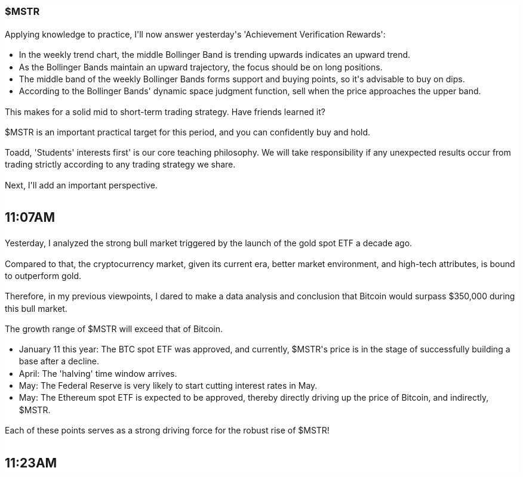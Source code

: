 ### $MSTR

Applying knowledge to practice, I'll now answer yesterday's 'Achievement Verification Rewards':

- In the weekly trend chart, the middle Bollinger Band is trending upwards indicates an upward trend.
- As the Bollinger Bands maintain an upward trajectory, the focus should be on long positions.
- The middle band of the weekly Bollinger Bands forms support and buying points, so it's advisable to buy on dips.
- According to the Bollinger Bands' dynamic space judgment function, sell when the price approaches the upper band.

This makes for a solid mid to short-term trading strategy. Have friends learned it?

$MSTR is an important practical target for this period, and you can confidently buy and hold.

Toadd, 'Students' interests first' is our core teaching philosophy. We will take responsibility if any unexpected results occur from trading strictly according to any trading strategy we share.

Next, I'll add an important perspective.

## 11:07AM

Yesterday, I analyzed the strong bull market triggered by the launch of the gold spot ETF a decade ago.

Compared to that, the cryptocurrency market, given its current era, better market environment, and high-tech attributes, is bound to outperform gold.

Therefore, in my previous viewpoints, I dared to make a data analysis and conclusion that Bitcoin would surpass $350,000 during this bull market.

The growth range of $MSTR will exceed that of Bitcoin.

- January 11 this year: The BTC spot ETF was approved, and currently, $MSTR's price is in the stage of successfully building a base after a decline.
- April: The 'halving' time window arrives.
- May: The Federal Reserve is very likely to start cutting interest rates in May.
- May: The Ethereum spot ETF is expected to be approved, thereby directly driving up the price of Bitcoin, and indirectly, $MSTR.

Each of these points serves as a strong driving force for the robust rise of $MSTR!

## 11:23AM
